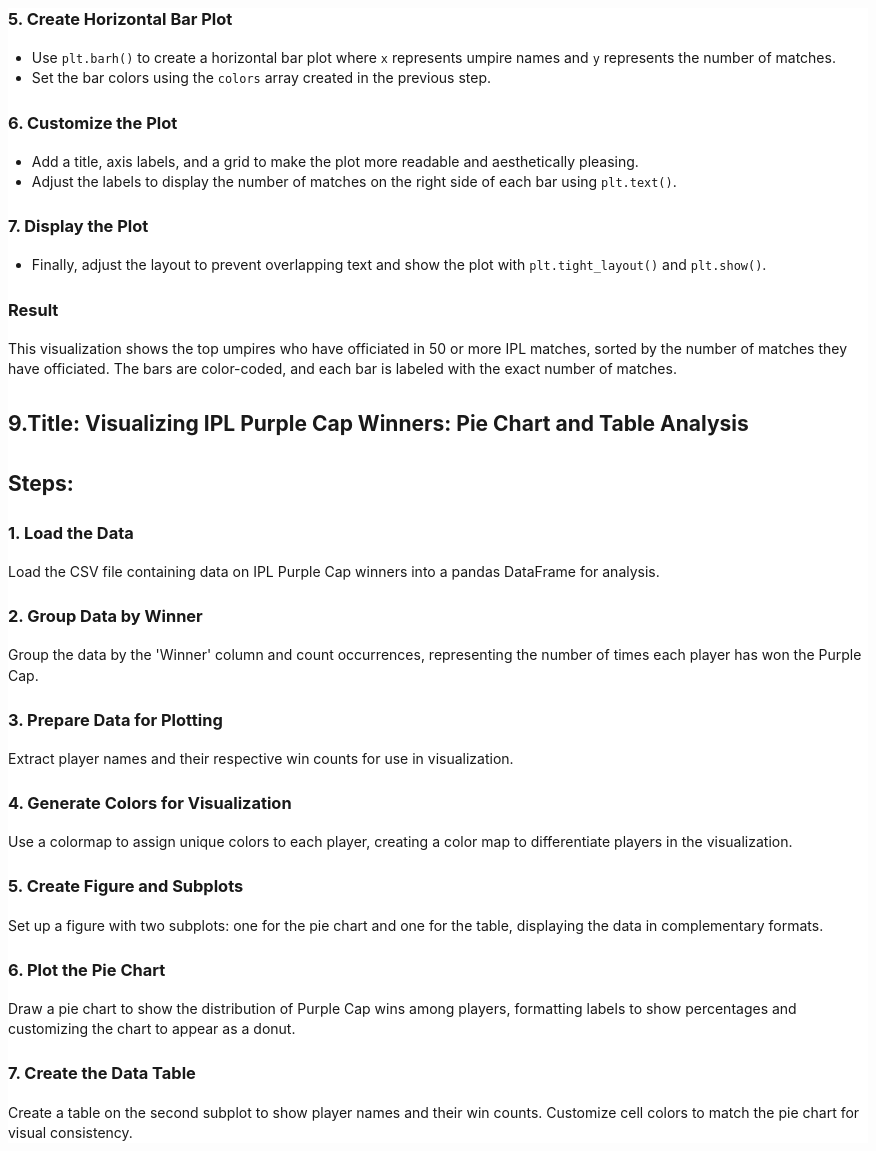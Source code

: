 ### 5. Create Horizontal Bar Plot
- Use `plt.barh()` to create a horizontal bar plot where `x` represents umpire names and `y` represents the number of matches.
- Set the bar colors using the `colors` array created in the previous step.

### 6. Customize the Plot
- Add a title, axis labels, and a grid to make the plot more readable and aesthetically pleasing.
- Adjust the labels to display the number of matches on the right side of each bar using `plt.text()`.

### 7. Display the Plot
- Finally, adjust the layout to prevent overlapping text and show the plot with `plt.tight_layout()` and `plt.show()`.

### Result
This visualization shows the top umpires who have officiated in 50 or more IPL matches, sorted by the number of matches they have officiated. The bars are color-coded, and each bar is labeled with the exact number of matches.


## 9.Title: Visualizing IPL Purple Cap Winners: Pie Chart and Table Analysis

## Steps:

### 1. Load the Data  
Load the CSV file containing data on IPL Purple Cap winners into a pandas DataFrame for analysis.

### 2. Group Data by Winner  
Group the data by the 'Winner' column and count occurrences, representing the number of times each player has won the Purple Cap.

### 3. Prepare Data for Plotting  
Extract player names and their respective win counts for use in visualization.

### 4. Generate Colors for Visualization  
Use a colormap to assign unique colors to each player, creating a color map to differentiate players in the visualization.

### 5. Create Figure and Subplots  
Set up a figure with two subplots: one for the pie chart and one for the table, displaying the data in complementary formats.

### 6. Plot the Pie Chart  
Draw a pie chart to show the distribution of Purple Cap wins among players, formatting labels to show percentages and customizing the chart to appear as a donut.

### 7. Create the Data Table  
Create a table on the second subplot to show player names and their win counts. Customize cell colors to match the pie chart for visual consistency.
